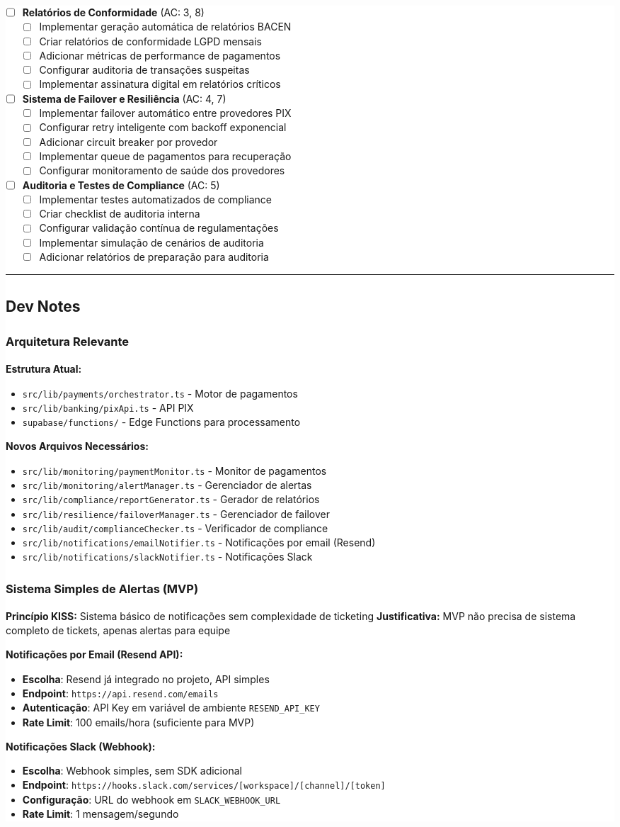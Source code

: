 - [ ] **Relatórios de Conformidade** (AC: 3, 8)
  - [ ] Implementar geração automática de relatórios BACEN
  - [ ] Criar relatórios de conformidade LGPD mensais
  - [ ] Adicionar métricas de performance de pagamentos
  - [ ] Configurar auditoria de transações suspeitas
  - [ ] Implementar assinatura digital em relatórios críticos

- [ ] **Sistema de Failover e Resiliência** (AC: 4, 7)
  - [ ] Implementar failover automático entre provedores PIX
  - [ ] Configurar retry inteligente com backoff exponencial
  - [ ] Adicionar circuit breaker por provedor
  - [ ] Implementar queue de pagamentos para recuperação
  - [ ] Configurar monitoramento de saúde dos provedores

- [ ] **Auditoria e Testes de Compliance** (AC: 5)
  - [ ] Implementar testes automatizados de compliance
  - [ ] Criar checklist de auditoria interna
  - [ ] Configurar validação contínua de regulamentações
  - [ ] Implementar simulação de cenários de auditoria
  - [ ] Adicionar relatórios de preparação para auditoria

---

## Dev Notes

### Arquitetura Relevante

**Estrutura Atual:**
- `src/lib/payments/orchestrator.ts` - Motor de pagamentos
- `src/lib/banking/pixApi.ts` - API PIX
- `supabase/functions/` - Edge Functions para processamento

**Novos Arquivos Necessários:**
- `src/lib/monitoring/paymentMonitor.ts` - Monitor de pagamentos
- `src/lib/monitoring/alertManager.ts` - Gerenciador de alertas
- `src/lib/compliance/reportGenerator.ts` - Gerador de relatórios
- `src/lib/resilience/failoverManager.ts` - Gerenciador de failover
- `src/lib/audit/complianceChecker.ts` - Verificador de compliance
- `src/lib/notifications/emailNotifier.ts` - Notificações por email (Resend)
- `src/lib/notifications/slackNotifier.ts` - Notificações Slack

### Sistema Simples de Alertas (MVP)

**Princípio KISS:** Sistema básico de notificações sem complexidade de ticketing
**Justificativa:** MVP não precisa de sistema completo de tickets, apenas alertas para equipe

**Notificações por Email (Resend API):**
- **Escolha**: Resend já integrado no projeto, API simples
- **Endpoint**: `https://api.resend.com/emails`
- **Autenticação**: API Key em variável de ambiente `RESEND_API_KEY`
- **Rate Limit**: 100 emails/hora (suficiente para MVP)

**Notificações Slack (Webhook):**
- **Escolha**: Webhook simples, sem SDK adicional
- **Endpoint**: `https://hooks.slack.com/services/[workspace]/[channel]/[token]`
- **Configuração**: URL do webhook em `SLACK_WEBHOOK_URL`
- **Rate Limit**: 1 mensagem/segundo
